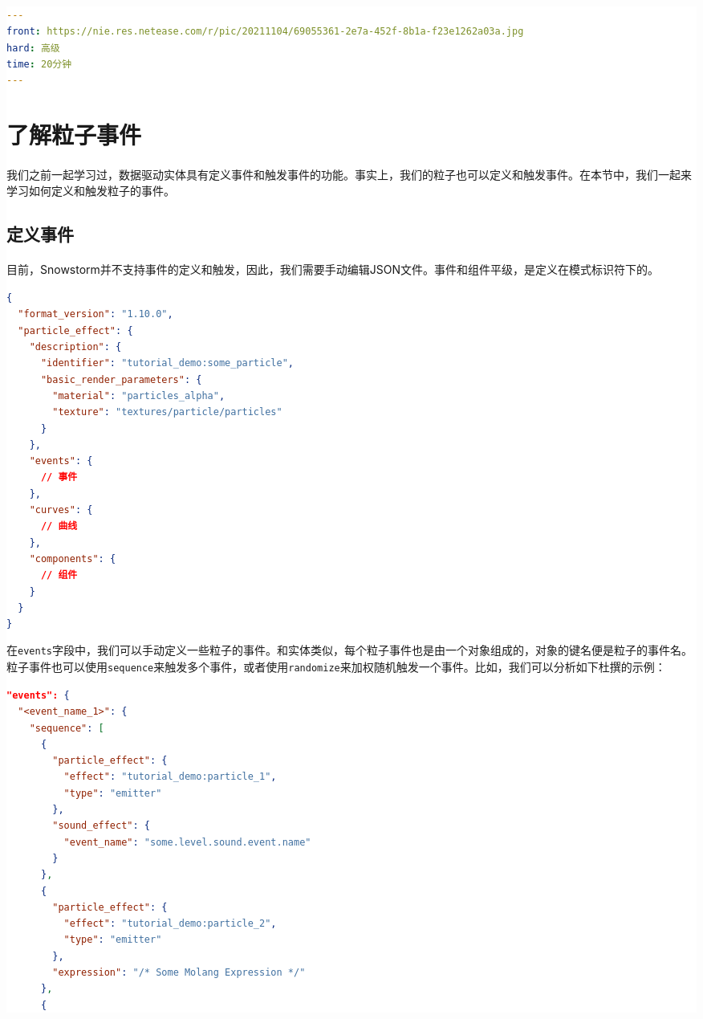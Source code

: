 ```yaml
---
front: https://nie.res.netease.com/r/pic/20211104/69055361-2e7a-452f-8b1a-f23e1262a03a.jpg
hard: 高级
time: 20分钟
---
```


# 了解粒子事件

我们之前一起学习过，数据驱动实体具有定义事件和触发事件的功能。事实上，我们的粒子也可以定义和触发事件。在本节中，我们一起来学习如何定义和触发粒子的事件。

## 定义事件

目前，Snowstorm并不支持事件的定义和触发，因此，我们需要手动编辑JSON文件。事件和组件平级，是定义在模式标识符下的。

```json
{
  "format_version": "1.10.0",
  "particle_effect": {
    "description": {
      "identifier": "tutorial_demo:some_particle",
      "basic_render_parameters": {
        "material": "particles_alpha",
        "texture": "textures/particle/particles"
      }
    },
    "events": {
      // 事件
    },
    "curves": {
      // 曲线
    },
    "components": {
      // 组件
    }
  }
}
```

在`events`字段中，我们可以手动定义一些粒子的事件。和实体类似，每个粒子事件也是由一个对象组成的，对象的键名便是粒子的事件名。粒子事件也可以使用`sequence`来触发多个事件，或者使用`randomize`来加权随机触发一个事件。比如，我们可以分析如下杜撰的示例：

```json
"events": {
  "<event_name_1>": {
    "sequence": [
      {
        "particle_effect": {
          "effect": "tutorial_demo:particle_1",
          "type": "emitter"
        },
        "sound_effect": {
          "event_name": "some.level.sound.event.name"
        }
      },
      {
        "particle_effect": {
          "effect": "tutorial_demo:particle_2",
          "type": "emitter"
        },
        "expression": "/* Some Molang Expression */"
      },
      {
```